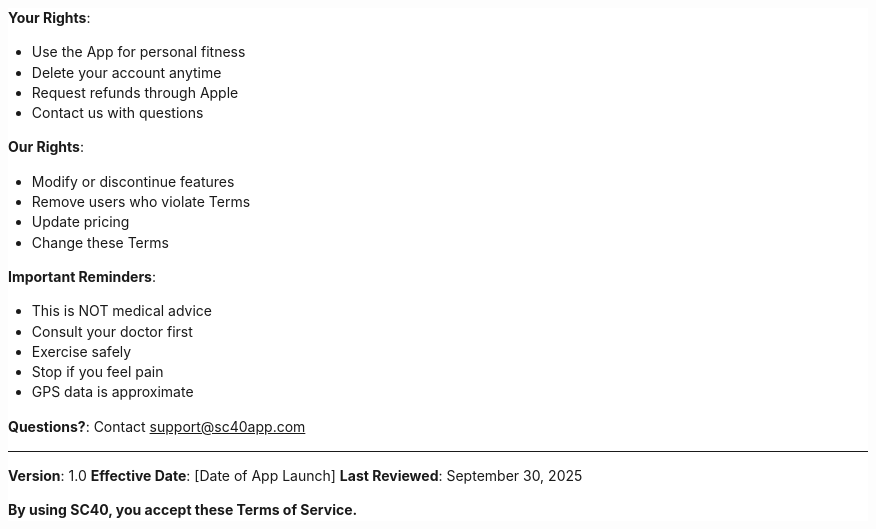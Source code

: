 **Your Rights**:
- Use the App for personal fitness
- Delete your account anytime
- Request refunds through Apple
- Contact us with questions

**Our Rights**:
- Modify or discontinue features
- Remove users who violate Terms
- Update pricing
- Change these Terms

**Important Reminders**:
- This is NOT medical advice
- Consult your doctor first
- Exercise safely
- Stop if you feel pain
- GPS data is approximate

**Questions?**: Contact support@sc40app.com

---

**Version**: 1.0
**Effective Date**: [Date of App Launch]
**Last Reviewed**: September 30, 2025

**By using SC40, you accept these Terms of Service.**
